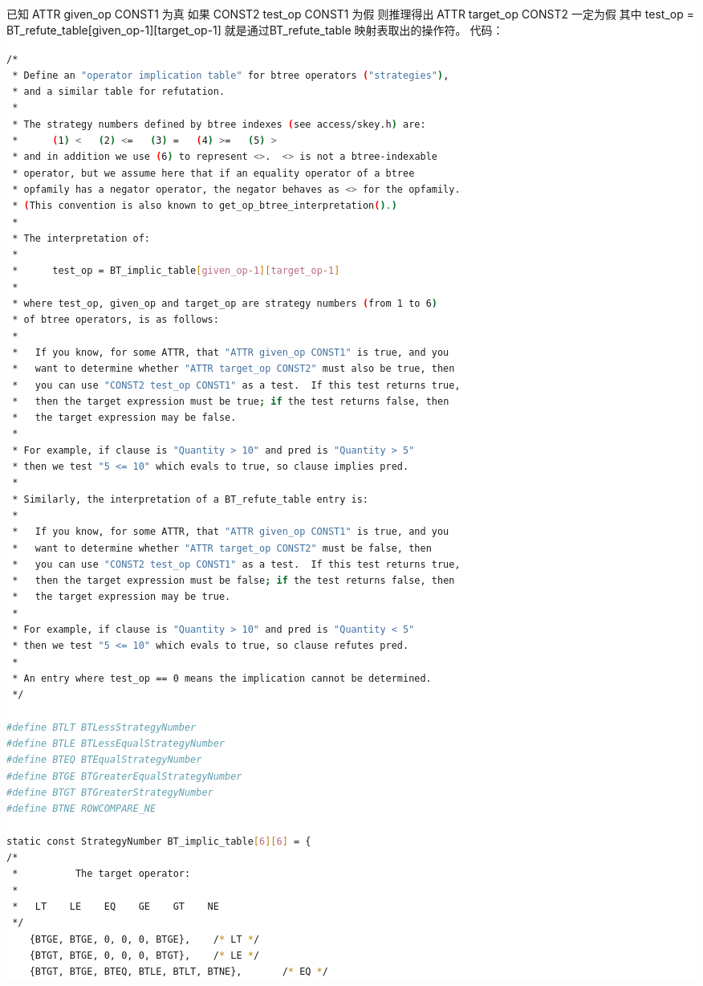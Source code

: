 
已知 ATTR given_op CONST1 为真
如果 CONST2 test_op CONST1 为假
则推理得出 ATTR target_op CONST2 一定为假
其中 test_op = BT_refute_table[given_op-1][target_op-1] 就是通过BT_refute_table 映射表取出的操作符。
代码：  

```bash
/*
 * Define an "operator implication table" for btree operators ("strategies"),
 * and a similar table for refutation.
 *
 * The strategy numbers defined by btree indexes (see access/skey.h) are:
 *		(1) <	(2) <=	 (3) =	 (4) >=   (5) >
 * and in addition we use (6) to represent <>.  <> is not a btree-indexable
 * operator, but we assume here that if an equality operator of a btree
 * opfamily has a negator operator, the negator behaves as <> for the opfamily.
 * (This convention is also known to get_op_btree_interpretation().)
 *
 * The interpretation of:
 *
 *		test_op = BT_implic_table[given_op-1][target_op-1]
 *
 * where test_op, given_op and target_op are strategy numbers (from 1 to 6)
 * of btree operators, is as follows:
 *
 *	 If you know, for some ATTR, that "ATTR given_op CONST1" is true, and you
 *	 want to determine whether "ATTR target_op CONST2" must also be true, then
 *	 you can use "CONST2 test_op CONST1" as a test.  If this test returns true,
 *	 then the target expression must be true; if the test returns false, then
 *	 the target expression may be false.
 *
 * For example, if clause is "Quantity > 10" and pred is "Quantity > 5"
 * then we test "5 <= 10" which evals to true, so clause implies pred.
 *
 * Similarly, the interpretation of a BT_refute_table entry is:
 *
 *	 If you know, for some ATTR, that "ATTR given_op CONST1" is true, and you
 *	 want to determine whether "ATTR target_op CONST2" must be false, then
 *	 you can use "CONST2 test_op CONST1" as a test.  If this test returns true,
 *	 then the target expression must be false; if the test returns false, then
 *	 the target expression may be true.
 *
 * For example, if clause is "Quantity > 10" and pred is "Quantity < 5"
 * then we test "5 <= 10" which evals to true, so clause refutes pred.
 *
 * An entry where test_op == 0 means the implication cannot be determined.
 */

#define BTLT BTLessStrategyNumber
#define BTLE BTLessEqualStrategyNumber
#define BTEQ BTEqualStrategyNumber
#define BTGE BTGreaterEqualStrategyNumber
#define BTGT BTGreaterStrategyNumber
#define BTNE ROWCOMPARE_NE

static const StrategyNumber BT_implic_table[6][6] = {
/*
 *			The target operator:
 *
 *	 LT    LE	 EQ    GE	 GT    NE
 */
	{BTGE, BTGE, 0, 0, 0, BTGE},	/* LT */
	{BTGT, BTGE, 0, 0, 0, BTGT},	/* LE */
	{BTGT, BTGE, BTEQ, BTLE, BTLT, BTNE},		/* EQ */
```

[2]: http://www.postgresql.org/docs/9.5/static/ddl-partitioning.html#DDL-PARTITIONING-CONSTRAINT-EXCLUSION
[3]: http://www.postgresql.org/docs/9.5/static/runtime-config-query.html#RUNTIME-CONFIG-QUERY-OTHER
[0]: https://oss.aliyuncs.com/yqfiles/fbd7344c4b0758afcdbd00dbf4e44370801fc000.png
[1]: https://oss.aliyuncs.com/yqfiles/b5e639acfc4cadb6c87204b23ed8abff23b41f63.png